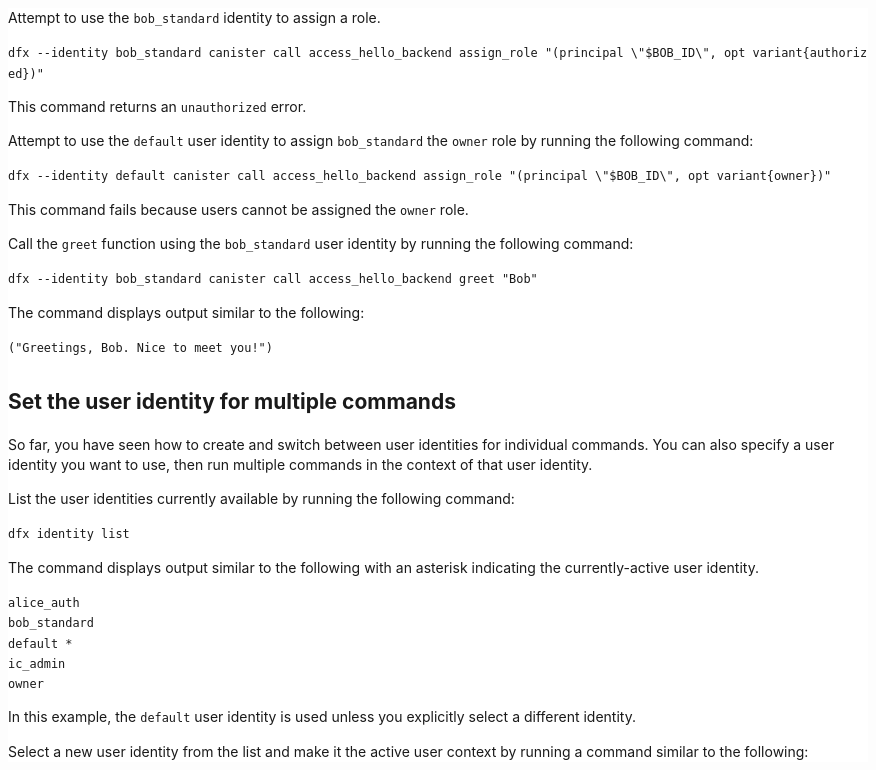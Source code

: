 Attempt to use the `bob_standard` identity to assign a role.

```
dfx --identity bob_standard canister call access_hello_backend assign_role "(principal \"$BOB_ID\", opt variant{authorized})"
```

This command returns an `unauthorized` error.

Attempt to use the `default` user identity to assign `bob_standard` the `owner` role by running the following command:

```
dfx --identity default canister call access_hello_backend assign_role "(principal \"$BOB_ID\", opt variant{owner})"
```

This command fails because users cannot be assigned the `owner` role.

Call the `greet` function using the `bob_standard` user identity by running the following command:

```
dfx --identity bob_standard canister call access_hello_backend greet "Bob"
```

The command displays output similar to the following:

```
("Greetings, Bob. Nice to meet you!")
```

## Set the user identity for multiple commands

So far, you have seen how to create and switch between user identities for individual commands. You can also specify a user identity you want to use, then run multiple commands in the context of that user identity.

List the user identities currently available by running the following command:

```
dfx identity list
```

The command displays output similar to the following with an asterisk indicating the currently-active user identity.

```
alice_auth
bob_standard
default *
ic_admin
owner
```

In this example, the `default` user identity is used unless you explicitly select a different identity.

Select a new user identity from the list and make it the active user context by running a command similar to the following:

